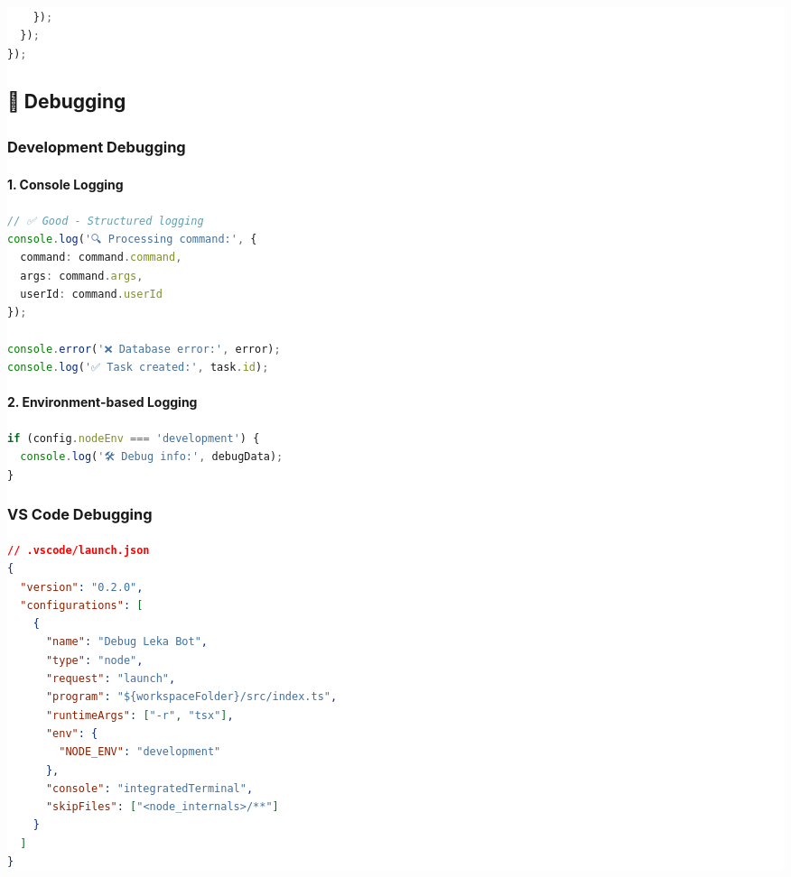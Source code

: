 ```typescript
    });
  });
});
```

## 🐛 Debugging

### Development Debugging

#### 1. Console Logging
```typescript
// ✅ Good - Structured logging
console.log('🔍 Processing command:', { 
  command: command.command, 
  args: command.args,
  userId: command.userId 
});

console.error('❌ Database error:', error);
console.log('✅ Task created:', task.id);
```

#### 2. Environment-based Logging
```typescript
if (config.nodeEnv === 'development') {
  console.log('🛠️ Debug info:', debugData);
}
```

### VS Code Debugging
```json
// .vscode/launch.json
{
  "version": "0.2.0",
  "configurations": [
    {
      "name": "Debug Leka Bot",
      "type": "node",
      "request": "launch",
      "program": "${workspaceFolder}/src/index.ts",
      "runtimeArgs": ["-r", "tsx"],
      "env": {
        "NODE_ENV": "development"
      },
      "console": "integratedTerminal",
      "skipFiles": ["<node_internals>/**"]
    }
  ]
}
```
